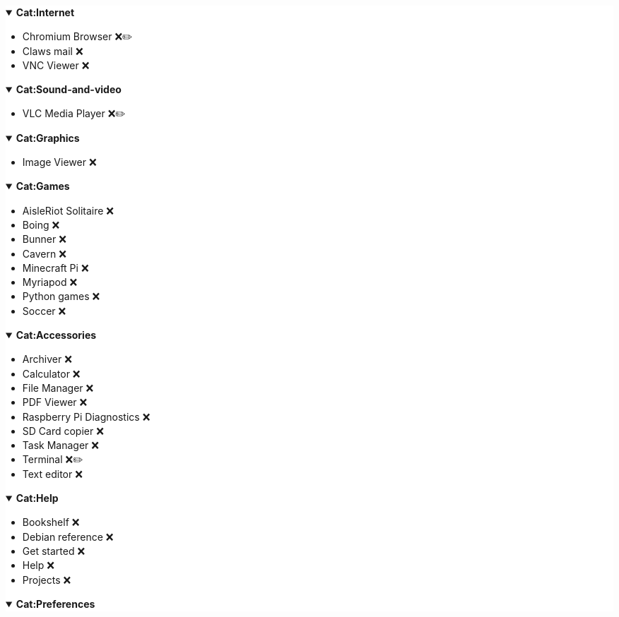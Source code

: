 </details>

<details open><summary><b>Cat:Internet</b></summary>

- Chromium Browser ❌️✏️
- Claws mail ❌️
- VNC Viewer ❌️

</details>

<details open><summary><b>Cat:Sound-and-video</b></summary>

- VLC Media Player ❌️✏️

</details>

<details open><summary><b>Cat:Graphics</b></summary>

- Image Viewer ❌️

</details>

<details open><summary><b>Cat:Games</b></summary>

- AisleRiot Solitaire ❌️
- Boing ❌️
- Bunner ❌️
- Cavern ❌️
- Minecraft Pi ❌️
- Myriapod ❌️
- Python games ❌️
- Soccer ❌️

</details>

<details open><summary><b>Cat:Accessories</b></summary>

- Archiver ❌️
- Calculator ❌️
- File Manager ❌️
- PDF Viewer ❌️
- Raspberry Pi Diagnostics ❌️
- SD Card copier ❌️
- Task Manager ❌️
- Terminal ❌️✏️
- Text editor ❌️

</details>

<details open><summary><b>Cat:Help</b></summary>

- Bookshelf ❌️
- Debian reference ❌️
- Get started ❌️
- Help ❌️
- Projects ❌️

</details>

<details open><summary><b>Cat:Preferences</b></summary>
